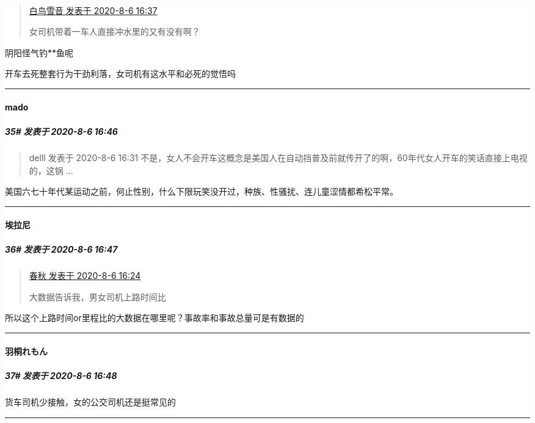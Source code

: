 <blockquote><a href="httphttps://bbs.saraba1st.com/2b/forum.php?mod=redirect&amp;goto=findpost&amp;pid=48337997&amp;ptid=1953426" target="_blank">白鸟雪音 发表于 2020-8-6 16:37</a>

女司机带着一车人直接冲水里的又有没有啊？</blockquote>
阴阳怪气钓**鱼呢


开车去死整套行为干劲利落，女司机有这水平和必死的觉悟吗







-----

####  mado  
##### 35#       发表于 2020-8-6 16:46



<blockquote>delll 发表于 2020-8-6 16:31
不是，女人不会开车这概念是美国人在自动挡普及前就传开了的啊，60年代女人开车的笑话直接上电视的，这锅 ...</blockquote>
美国六七十年代某运动之前，何止性别，什么下限玩笑没开过，种族、性骚扰、连儿童涩情都希松平常。







-----

####  埃拉尼  
##### 36#       发表于 2020-8-6 16:47



<blockquote><a href="httphttps://bbs.saraba1st.com/2b/forum.php?mod=redirect&amp;goto=findpost&amp;pid=48337797&amp;ptid=1953426" target="_blank">春秋 发表于 2020-8-6 16:24</a>

大数据告诉我，男女司机上路时间比</blockquote>
所以这个上路时间or里程比的大数据在哪里呢？事故率和事故总量可是有数据的







-----

####  羽桐れもん  
##### 37#       发表于 2020-8-6 16:48




货车司机少接触，女的公交司机还是挺常见的







-----
